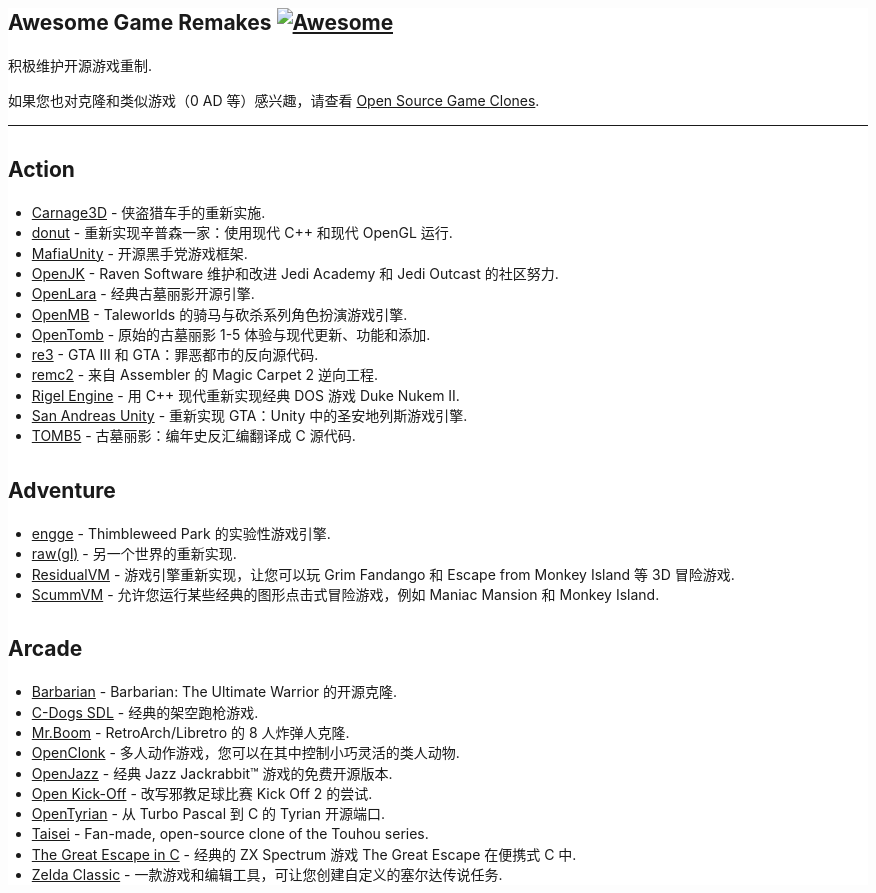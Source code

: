 <div class="github-widget" data-repo="radek-sprta/awesome-game-remakes"></div>

## Awesome Game Remakes [![Awesome](https://awesome.re/badge.svg)](https://awesome.re)

积极维护开源游戏重制.

如果您也对克隆和类似游戏（0 AD 等）感兴趣，请查看 [Open Source Game Clones](https://osgameclones.com/).

---


## Action
- [Carnage3D](https://github.com/codenamecpp/carnage3d) - 侠盗猎车手的重新实施.
- [donut](https://github.com/plowteam/donut) - 重新实现辛普森一家：使用现代 C++ 和现代 OpenGL 运行.
- [MafiaUnity](https://github.com/MafiaHub/MafiaUnity) - 开源黑手党游戏框架.
- [OpenJK](https://github.com/JACoders/OpenJK) - Raven Software 维护和改进 Jedi Academy 和 Jedi Outcast 的社区努力.
- [OpenLara](https://github.com/XProger/OpenLara) - 经典古墓丽影开源引擎.
- [OpenMB](https://github.com/cookgreen/OpenMB) - Taleworlds 的骑马与砍杀系列角色扮演游戏引擎.
- [OpenTomb](https://github.com/opentomb/OpenTomb) - 原始的古墓丽影 1-5 体验与现代更新、功能和添加.
- [re3](https://github.com/td512/re3) - GTA III 和 GTA：罪恶都市的反向源代码.
- [remc2](https://github.com/turican0/remc2) - 来自 Assembler 的 Magic Carpet 2 逆向工程.
- [Rigel Engine](https://github.com/lethal-guitar/RigelEngine) - 用 C++ 现代重新实现经典 DOS 游戏 Duke Nukem II.
- [San Andreas Unity](https://github.com/GTA-ASM/SanAndreasUnity) - 重新实现 GTA：Unity 中的圣安地列斯游戏引擎.
- [TOMB5](https://github.com/TOMB5/TOMB5) - 古墓丽影：编年史反汇编翻译成 C 源代码.

## Adventure
- [engge](https://github.com/scemino/engge) - Thimbleweed Park 的实验性游戏引擎.
- [raw(gl)](https://github.com/cyxx/rawgl) - 另一个世界的重新实现.
- [ResidualVM](https://github.com/residualvm/residualvm) - 游戏引擎重新实现，让您可以玩 Grim Fandango 和 Escape from Monkey Island 等 3D 冒险游戏.
- [ScummVM](https://github.com/scummvm/scummvm) - 允许您运行某些经典的图形点击式冒险游戏，例如 Maniac Mansion 和 Monkey Island.

## Arcade
- [Barbarian](http://barbarian.1987.free.fr/indexEN.htm) - Barbarian: The Ultimate Warrior 的开源克隆.
- [C-Dogs SDL](https://github.com/cxong/cdogs-sdl) - 经典的架空跑枪游戏.
- [Mr.Boom](https://github.com/Javanaise/mrboom-libretro) - RetroArch/Libretro 的 8 人炸弹人克隆.
- [OpenClonk](https://github.com/openclonk/openclonk) - 多人动作游戏，您可以在其中控制小巧灵活的类人动物.
- [OpenJazz](https://github.com/AlisterT/openjazz) - 经典 Jazz Jackrabbit™ 游戏的免费开源版本.
- [Open Kick-Off](https://github.com/ssenegas/kickoff) - 改写邪教足球比赛 Kick Off 2 的尝试.
- [OpenTyrian](https://github.com/opentyrian/opentyrian) - 从 Turbo Pascal 到 C 的 Tyrian 开源端口.
- [Taisei](https://github.com/taisei-project/taisei) - Fan-made, open-source clone of the Touhou series.
- [The Great Escape in C](https://github.com/dpt/The-Great-Escape-in-C) - 经典的 ZX Spectrum 游戏 The Great Escape 在便携式 C 中.
- [Zelda Classic](https://github.com/ArmageddonGames/ZeldaClassic) - 一款游戏和编辑工具，可让您创建自定义的塞尔达传说任务.
